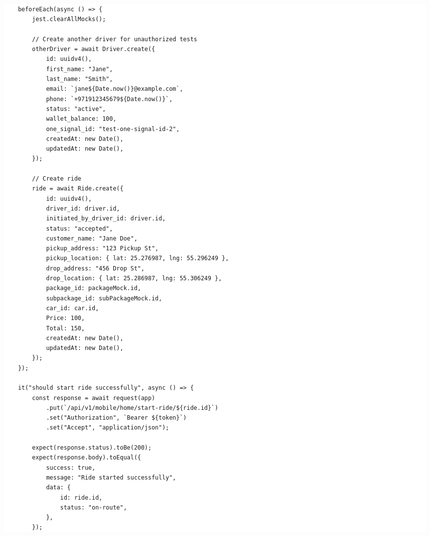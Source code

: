         beforeEach(async () => {
            jest.clearAllMocks();

            // Create another driver for unauthorized tests
            otherDriver = await Driver.create({
                id: uuidv4(),
                first_name: "Jane",
                last_name: "Smith",
                email: `jane${Date.now()}@example.com`,
                phone: `+971912345679${Date.now()}`,
                status: "active",
                wallet_balance: 100,
                one_signal_id: "test-one-signal-id-2",
                createdAt: new Date(),
                updatedAt: new Date(),
            });

            // Create ride
            ride = await Ride.create({
                id: uuidv4(),
                driver_id: driver.id,
                initiated_by_driver_id: driver.id,
                status: "accepted",
                customer_name: "Jane Doe",
                pickup_address: "123 Pickup St",
                pickup_location: { lat: 25.276987, lng: 55.296249 },
                drop_address: "456 Drop St",
                drop_location: { lat: 25.286987, lng: 55.306249 },
                package_id: packageMock.id,
                subpackage_id: subPackageMock.id,
                car_id: car.id,
                Price: 100,
                Total: 150,
                createdAt: new Date(),
                updatedAt: new Date(),
            });
        });

        it("should start ride successfully", async () => {
            const response = await request(app)
                .put(`/api/v1/mobile/home/start-ride/${ride.id}`)
                .set("Authorization", `Bearer ${token}`)
                .set("Accept", "application/json");

            expect(response.status).toBe(200);
            expect(response.body).toEqual({
                success: true,
                message: "Ride started successfully",
                data: {
                    id: ride.id,
                    status: "on-route",
                },
            });

